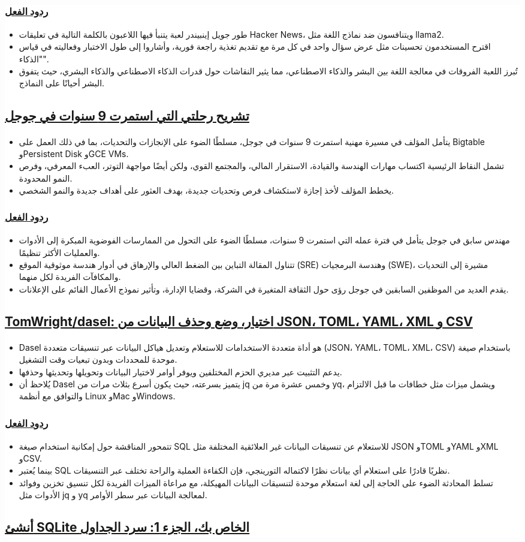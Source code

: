 ### [ردود الفعل](https://news.ycombinator.com/item?id=41277179)

- طور جويل إينبيندر لعبة يتنبأ فيها اللاعبون بالكلمة التالية في تعليقات Hacker News، ويتنافسون ضد نماذج اللغة مثل llama2.
- اقترح المستخدمون تحسينات مثل عرض سؤال واحد في كل مرة مع تقديم تغذية راجعة فورية، وأشاروا إلى طول الاختبار وفعاليته في قياس "الذكاء".
- تُبرز اللعبة الفروقات في معالجة اللغة بين البشر والذكاء الاصطناعي، مما يثير النقاشات حول قدرات الذكاء الاصطناعي والذكاء البشري، حيث يتفوق البشر أحيانًا على النماذج.

## [تشريح رحلتي التي استمرت 9 سنوات في جوجل](https://tinystruggles.com/posts/google_postmortem/)

- يتأمل المؤلف في مسيرة مهنية استمرت 9 سنوات في جوجل، مسلطًا الضوء على الإنجازات والتحديات، بما في ذلك العمل على Bigtable وPersistent Disk وGCE VMs.
- تشمل النقاط الرئيسية اكتساب مهارات الهندسة والقيادة، الاستقرار المالي، والمجتمع القوي، ولكن أيضًا مواجهة التوتر، العبء المعرفي، وفرص النمو المحدودة.
- يخطط المؤلف لأخذ إجازة لاستكشاف فرص وتحديات جديدة، بهدف العثور على أهداف جديدة والنمو الشخصي.

### [ردود الفعل](https://news.ycombinator.com/item?id=41278907)

- مهندس سابق في جوجل يتأمل في فترة عمله التي استمرت 9 سنوات، مسلطًا الضوء على التحول من الممارسات الفوضوية المبكرة إلى الأدوات والعمليات الأكثر تنظيمًا.
- تتناول المقالة التباين بين الضغط العالي والإرهاق في أدوار هندسة موثوقية الموقع (SRE) وهندسة البرمجيات (SWE)، مشيرة إلى التحديات والمكافآت الفريدة لكل منهما.
- يقدم العديد من الموظفين السابقين في جوجل رؤى حول الثقافة المتغيرة في الشركة، وقضايا الإدارة، وتأثير نموذج الأعمال القائم على الإعلانات.

## [TomWright/dasel: اختيار، وضع وحذف البيانات من JSON، TOML، YAML، XML و CSV](https://github.com/TomWright/dasel)

- Dasel هو أداة متعددة الاستخدامات للاستعلام وتعديل هياكل البيانات عبر تنسيقات متعددة (JSON، YAML، TOML، XML، CSV) باستخدام صيغة موحدة للمحددات وبدون تبعيات وقت التشغيل.
- يدعم التثبيت عبر مديري الحزم المختلفين ويوفر أوامر لاختيار البيانات وتحويلها وتحديثها وحذفها.
- يُلاحظ أن Dasel يتميز بسرعته، حيث يكون أسرع بثلاث مرات من jq وخمس عشرة مرة من yq، ويشمل ميزات مثل خطافات ما قبل الالتزام والتوافق مع أنظمة Linux وMac وWindows.

### [ردود الفعل](https://news.ycombinator.com/item?id=41282495)

- تتمحور المناقشة حول إمكانية استخدام صيغة SQL للاستعلام عن تنسيقات البيانات غير العلائقية المختلفة مثل JSON وTOML وYAML وXML وCSV.
- بينما يُعتبر SQL نظريًا قادرًا على استعلام أي بيانات نظرًا لاكتماله التورينجي، فإن الكفاءة العملية والراحة تختلف عبر التنسيقات.
- تسلط المحادثة الضوء على الحاجة إلى لغة استعلام موحدة لتنسيقات البيانات المهيكلة، مع مراعاة الميزات الفريدة لكل تنسيق تخزين وفوائد الأدوات مثل jq و yq لمعالجة البيانات عبر سطر الأوامر.

## [أنشئ SQLite الخاص بك، الجزء 1: سرد الجداول](https://blog.sylver.dev/build-your-own-sqlite-part-1-listing-tables)
